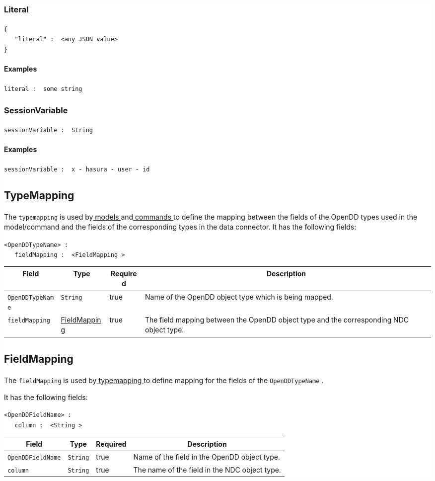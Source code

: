 ### Literal​

```
{
   "literal" :  <any JSON value>
}
```

#### Examples​

`literal :  some string`

### SessionVariable​

`sessionVariable :  String`

#### Examples​

`sessionVariable :  x - hasura - user - id`

## TypeMapping​

The `typemapping` is used by[ models ](https://hasura.io/docs/3.0/data-domain-modeling/models/)and[ commands ](https://hasura.io/docs/3.0/data-domain-modeling/commands/)to define the mapping between the fields of the OpenDD types used in the model/command and
the fields of the corresponding types in the data connector. It has the following fields:

```
<OpenDDTypeName> :
   fieldMapping :  <FieldMapping >
```

| Field | Type | Required | Description |
|---|---|---|---|
|  `OpenDDTypeName`  |  `String`  | true | Name of the OpenDD object type which is being mapped. |
|  `fieldMapping`  | [ FieldMapping ](https://hasura.io/docs/3.0/data-domain-modeling/common-syntax/#argumentdefinition/#fieldmapping) | true | The field mapping between the OpenDD object type and the corresponding NDC object type. |


## FieldMapping​

The `fieldMapping` is used by[ typemapping ](https://hasura.io/docs/3.0/data-domain-modeling/common-syntax/#argumentdefinition/#typemapping)to define mapping for the fields of the `OpenDDTypeName` .

It has the following fields:

```
<OpenDDFieldName> :
   column :  <String >
```

| Field | Type | Required | Description |
|---|---|---|---|
|  `OpenDDFieldName`  |  `String`  | true | Name of the field in the OpenDD object type. |
|  `column`  |  `String`  | true | The name of the field in the NDC object type. |
